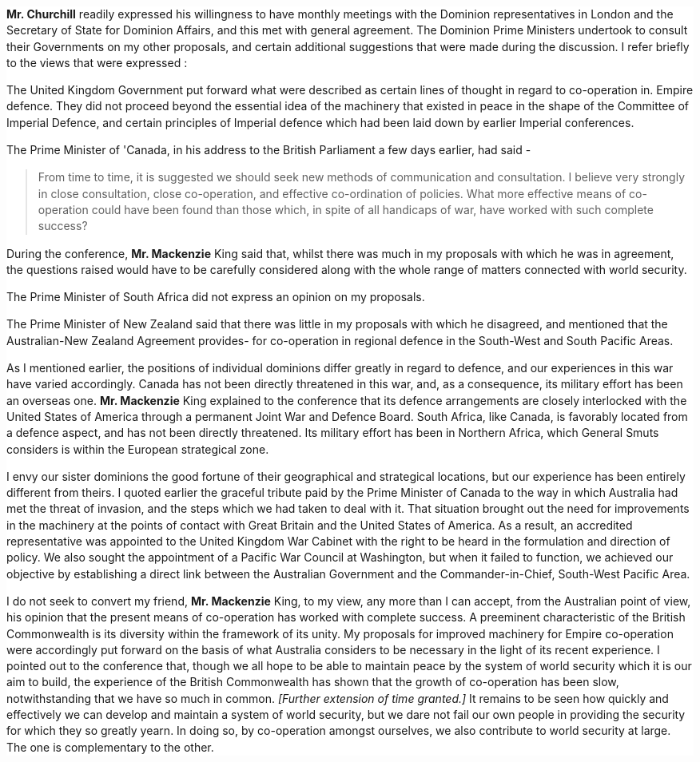 
 **Mr. Churchill** readily expressed his willingness to have monthly meetings with the Dominion representatives in London and the Secretary of State for Dominion Affairs, and this met with general agreement. The Dominion Prime Ministers undertook to consult their Governments on my other proposals, and certain additional suggestions that were made during the discussion. I refer briefly to the views that were expressed : 

The United Kingdom Government put forward what were described as certain lines of thought in regard to co-operation in. Empire defence. They did not proceed beyond the essential idea of the machinery that existed in peace in the shape of the Committee of Imperial Defence, and certain principles of Imperial defence which had been laid down by earlier Imperial conferences. 

The Prime Minister of 'Canada, in his address to the British Parliament a few days earlier, had said - 

  >From time to time, it is suggested we should seek new methods of communication and consultation. I believe very strongly in close consultation, close co-operation, and effective co-ordination of policies. What more effective means of co-operation could have been found than those which, in spite of all handicaps of war, have worked with such complete success? 

During the conference,  **Mr. Mackenzie**  King said that, whilst there was much in my proposals with which he was in agreement, the questions raised would have to be carefully considered along with the whole range of matters connected with world security. 

The Prime Minister of South Africa did not express an opinion on my proposals. 

The Prime Minister of New Zealand said that there was little in my proposals with which he disagreed, and mentioned that the Australian-New Zealand Agreement provides- for co-operation in regional defence in the South-West and South Pacific Areas. 

As I mentioned earlier, the positions of individual dominions differ greatly in regard to defence, and our experiences in this war have varied accordingly. Canada has not been directly threatened in this war, and, as a consequence, its military effort has been an overseas one.  **Mr. Mackenzie**  King explained to the conference that its defence arrangements are closely interlocked with the United States of America through a permanent Joint War and Defence Board. South Africa, like Canada, is favorably located from a defence aspect, and has not been directly threatened. Its military effort has been in Northern Africa, which General Smuts considers is within the European strategical zone. 

I envy our sister dominions the good fortune of their geographical and strategical locations, but our experience has been entirely different from theirs. I quoted earlier the graceful tribute paid by the Prime Minister of Canada to the way in which Australia had met the threat of invasion, and the steps which we had taken to deal with it. That situation brought out the need for improvements in the machinery at the points of contact with Great Britain and the United States of America. As a result, an accredited representative was appointed to the United Kingdom War Cabinet with the right to be heard in the formulation and direction of policy. We also sought the appointment of a Pacific War Council at Washington, but when it failed to function, we achieved our objective by establishing a direct link between the Australian Government and the Commander-in-Chief, South-West Pacific Area. 

I do not seek to convert my friend,  **Mr. Mackenzie**  King, to my view, any more than I can accept, from the Australian point of view, his opinion that the present means of co-operation has worked with complete success. A preeminent characteristic of the British Commonwealth is its diversity within the framework of its unity. My proposals for improved machinery for Empire co-operation were accordingly put forward on the basis of what Australia considers to be necessary in the light of its recent experience. I pointed out to the conference that, though we all hope to be able to maintain peace by the system of world security which it is our aim to build, the experience of the British Commonwealth has shown that the growth of co-operation has been slow, notwithstanding that we have so much in common.  *[Further extension of time granted.]*  It remains to be seen how quickly and effectively we can develop and maintain a system of world security, but we dare not fail our own people in providing the security for which they so greatly yearn. In doing so, by co-operation amongst ourselves, we also contribute to world security at large. The one is complementary to the other. 
